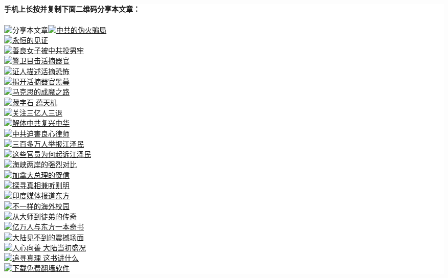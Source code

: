 <strong>手机上长按并复制下面二维码分享本文章：</strong><br><br><img src="https://quickchart.io/qr?size=256&text=https://github.com/1992513/djy/blob/master/gb/24/4/16/n14226651.md%231" title="分享本文章"></td><td VALIGN=TOP><a href="https://github.com/1992513/djy/blob/master/gb/16/1/21/n4622075.md?dfh#1" target="_blank"><img src="https://raw.githubusercontent.com/1992513/djy/master/gb/300/wei-f1.jpg" title="中共的伪火骗局"  alt="中共的伪火骗局"></a><br><a href="https://github.com/1992513/www/blob/master/README.md?dfh#9" target="_blank"><img src="https://raw.githubusercontent.com/1992513/djy/master/gb/300/yong-h.jpg" title="永恒的见证"  alt="永恒的见证"></a><br><a href="https://github.com/1992513/djy/blob/master/gb/13/9/29/n3974789.md?dfh#1" target="_blank"><img src="https://raw.githubusercontent.com/1992513/djy/master/gb/300/shang-lnz.jpg" title="善良女子被中共投男牢"  alt="善良女子被中共投男牢"></a><br><a href="https://github.com/1992513/djy/blob/master/gb/16/3/16/n4663449.md?dfh#1" target="_blank"><img src="https://raw.githubusercontent.com/1992513/djy/master/gb/300/huo-z3.jpg" title="警卫目击活摘器官"  alt="警卫目击活摘器官"></a><br><a href="https://github.com/1992513/djy/blob/master/gb/16/8/7/n8177641.md?dfh#1" target="_blank"><img src="https://raw.githubusercontent.com/1992513/djy/master/gb/300/huo-z4.jpg" title="证人描述活摘恐怖"  alt="证人描述活摘恐怖"></a><br><a href="https://github.com/1992513/djy/blob/master/gb/10/4/19/n2881569.md?dfh#1" target="_blank"><img src="https://raw.githubusercontent.com/1992513/djy/master/gb/300/huo-z1.jpg" title="揭开活摘器官黑幕"  alt="揭开活摘器官黑幕"></a><br><a href="https://github.com/1992513/djy/blob/master/gb/10/11/7/n3077476.md?dfh#1" target="_blank"><img src="https://raw.githubusercontent.com/1992513/djy/master/gb/300/ma-ks.jpg" title="马克思的成魔之路"  alt="马克思的成魔之路"></a><br><a href="https://github.com/1992513/djy/blob/master/gb/14/6/9/n4173977.md?dfh#1" target="_blank"><img src="https://raw.githubusercontent.com/1992513/djy/master/gb/300/chang-zs.jpg" title="藏字石 蕴天机"  alt="藏字石 蕴天机"></a><br><a href="https://github.com/1992513/djy/blob/master/gb/18/5/10/n10381511.md?dfh#1" target="_blank"><img src="https://raw.githubusercontent.com/1992513/djy/master/gb/300/st1.jpg" title="关注三亿人三退"  alt="关注三亿人三退"></a><br><a href="https://github.com/1992513/djy/blob/master/gb/18/3/21/n10237682.md?dfh#1" target="_blank"><img src="https://raw.githubusercontent.com/1992513/djy/master/gb/300/jie-t.jpg" title="解体中共复兴中华"  alt="解体中共复兴中华"></a><br><a href="https://github.com/1992513/djy/blob/master/gb/9/2/9/n2422991.md?dfh#1" target="_blank"><img src="https://raw.githubusercontent.com/1992513/djy/master/gb/300/gao-zs.jpg" title="中共迫害良心律师"  alt="中共迫害良心律师"></a><br><a href="https://github.com/1992513/djy/blob/master/gb/18/12/9/n10900044.md?dfh#1" target="_blank"><img src="https://raw.githubusercontent.com/1992513/djy/master/gb/300/sj1.jpg" title="三百多万人举报江泽民"  alt="三百多万人举报江泽民"></a><br><a href="https://github.com/1992513/djy/blob/master/gb/18/8/28/n10672014.md?dfh#1" target="_blank"><img src="https://raw.githubusercontent.com/1992513/djy/master/gb/300/sj2.jpg" title="这些官员为何起诉江泽民"  alt="这些官员为何起诉江泽民"></a><br><a href="https://github.com/1992513/djy/blob/master/gb/8/12/18/n2367165.md?dfh#1" target="_blank"><img src="https://raw.githubusercontent.com/1992513/djy/master/gb/300/liangan.jpg" title="海峡两岸的强烈对比"  alt="海峡两岸的强烈对比"></a><br><a href="https://github.com/1992513/djy/blob/master/gb/15/12/10/n4593139.md?dfh#1" target="_blank"><img src="https://raw.githubusercontent.com/1992513/djy/master/gb/300/jia-ndzl.jpg" title="加拿大总理的贺信"  alt="加拿大总理的贺信"></a><br><a href="https://github.com/1992513/djy/blob/master/gb/11/6/17/n3289382.md?dfh#1" target="_blank"><img src="https://raw.githubusercontent.com/1992513/djy/master/gb/300/xiao-wd.jpg" title="探寻真相兼听则明"  alt="探寻真相兼听则明"></a><br><a href="https://github.com/1992513/djy/blob/master/gb/18/10/27/n10812623.md?dfh#1" target="_blank"><img src="https://raw.githubusercontent.com/1992513/djy/master/gb/300/yindu.jpg" title="印度媒体报道东方"  alt="印度媒体报道东方"></a><br><a href="https://github.com/1992513/djy/blob/master/gb/18/6/9/n10469652.md?dfh#1" target="_blank"><img src="https://raw.githubusercontent.com/1992513/djy/master/gb/300/xie-j.jpg" title="不一样的海外校园"  alt="不一样的海外校园"></a><br><a href="https://github.com/1992513/djy/blob/master/gb/7/4/5/n1669415.md?dfh#1" target="_blank"><img src="https://raw.githubusercontent.com/1992513/djy/master/gb/300/li-up.jpg" title="从大师到徒弟的传奇"  alt="从大师到徒弟的传奇"></a><br><a href="https://github.com/1992513/djy/blob/master/gb/17/5/26/n9191512.md?dfh#1" target="_blank"><img src="https://raw.githubusercontent.com/1992513/djy/master/gb/300/zfl2.jpg" title="亿万人与东方一本奇书"  alt="亿万人与东方一本奇书"></a><br><a href="https://github.com/1992513/djy/blob/master/gb/13/11/27/n4020290.md?dfh#1" target="_blank"><img src="https://raw.githubusercontent.com/1992513/djy/master/gb/300/zhen-h.jpg" title="大陆见不到的震撼场面"  alt="大陆见不到的震撼场面"></a><br><a href="https://github.com/1992513/djy/blob/master/gb/15/7/17/n4482910.md?dfh#1" target="_blank"><img src="https://raw.githubusercontent.com/1992513/djy/master/gb/300/dalu-sk.jpg" title="人心向善 大陆当初盛况"  alt="人心向善 大陆当初盛况"></a><br><a href="https://github.com/1992513/djy/blob/master/gb/19/1/5/n10955468.md?dfh#1" target="_blank"><img src="https://raw.githubusercontent.com/1992513/djy/master/gb/300/zfl1.jpg" title="追寻真理 这书讲什么"  alt="追寻真理 这书讲什么"></a><br><a href="https://github.com/1992513/www/blob/master/README.md?dfh#1" target="_blank"><img src="https://raw.githubusercontent.com/1992513/djy/master/gb/300/fq1.jpg" title="下载免费翻墙软件"  alt="下载免费翻墙软件"></a><br></td></tr></table>
